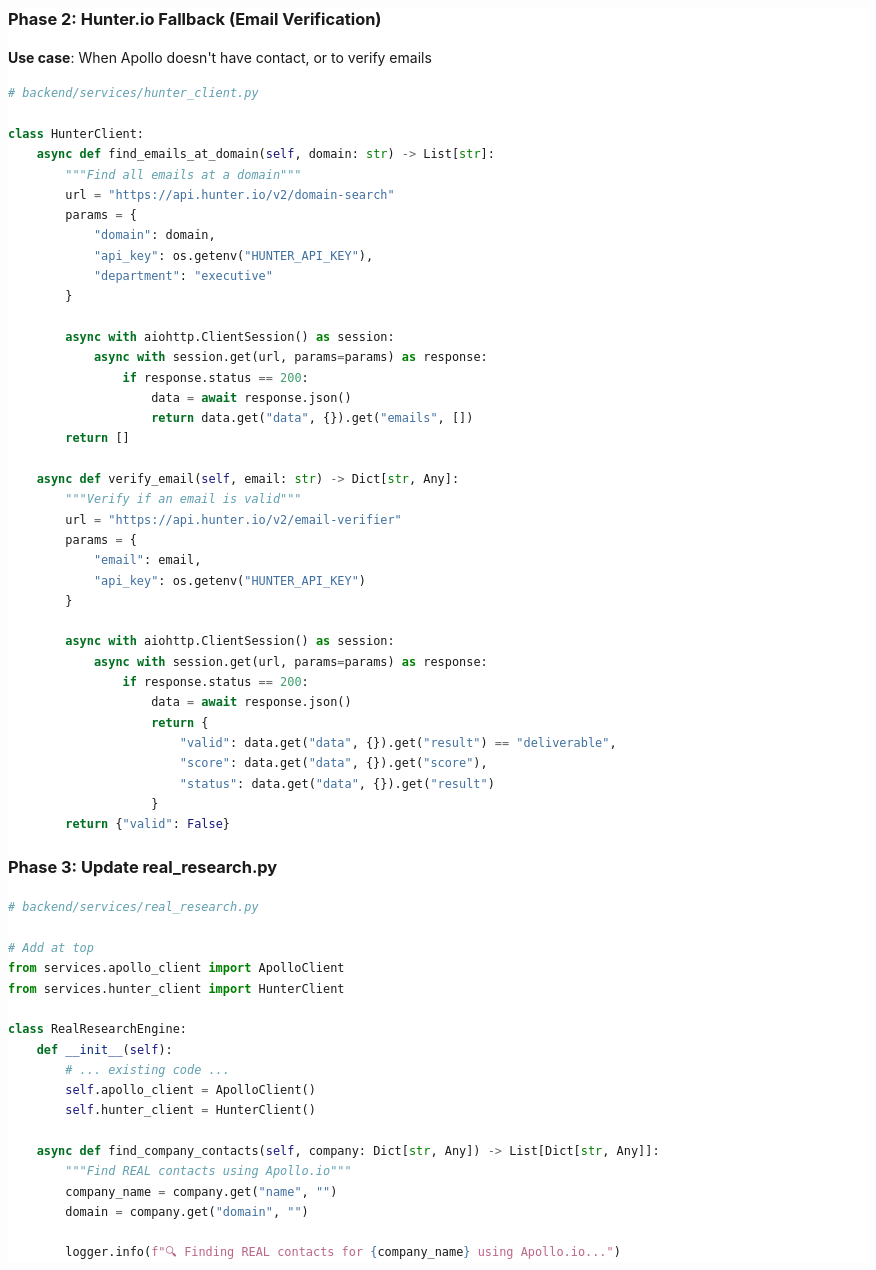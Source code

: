 ### Phase 2: Hunter.io Fallback (Email Verification)
**Use case**: When Apollo doesn't have contact, or to verify emails

```python
# backend/services/hunter_client.py

class HunterClient:
    async def find_emails_at_domain(self, domain: str) -> List[str]:
        """Find all emails at a domain"""
        url = "https://api.hunter.io/v2/domain-search"
        params = {
            "domain": domain,
            "api_key": os.getenv("HUNTER_API_KEY"),
            "department": "executive"
        }
        
        async with aiohttp.ClientSession() as session:
            async with session.get(url, params=params) as response:
                if response.status == 200:
                    data = await response.json()
                    return data.get("data", {}).get("emails", [])
        return []
    
    async def verify_email(self, email: str) -> Dict[str, Any]:
        """Verify if an email is valid"""
        url = "https://api.hunter.io/v2/email-verifier"
        params = {
            "email": email,
            "api_key": os.getenv("HUNTER_API_KEY")
        }
        
        async with aiohttp.ClientSession() as session:
            async with session.get(url, params=params) as response:
                if response.status == 200:
                    data = await response.json()
                    return {
                        "valid": data.get("data", {}).get("result") == "deliverable",
                        "score": data.get("data", {}).get("score"),
                        "status": data.get("data", {}).get("result")
                    }
        return {"valid": False}
```

### Phase 3: Update real_research.py

```python
# backend/services/real_research.py

# Add at top
from services.apollo_client import ApolloClient
from services.hunter_client import HunterClient

class RealResearchEngine:
    def __init__(self):
        # ... existing code ...
        self.apollo_client = ApolloClient()
        self.hunter_client = HunterClient()
    
    async def find_company_contacts(self, company: Dict[str, Any]) -> List[Dict[str, Any]]:
        """Find REAL contacts using Apollo.io"""
        company_name = company.get("name", "")
        domain = company.get("domain", "")
        
        logger.info(f"🔍 Finding REAL contacts for {company_name} using Apollo.io...")
```